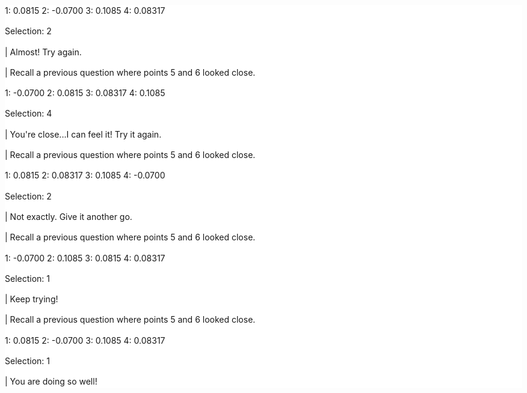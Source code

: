 1: 0.0815
2: -0.0700
3: 0.1085
4: 0.08317

Selection: 2

| Almost! Try again.

| Recall a previous question where points 5 and 6 looked close.

1: -0.0700
2: 0.0815
3: 0.08317
4: 0.1085

Selection: 4

| You're close...I can feel it! Try it again.

| Recall a previous question where points 5 and 6 looked close.

1: 0.0815
2: 0.08317
3: 0.1085
4: -0.0700

Selection: 2

| Not exactly. Give it another go.

| Recall a previous question where points 5 and 6 looked close.

1: -0.0700
2: 0.1085
3: 0.0815
4: 0.08317

Selection: 1

| Keep trying!
  
  | Recall a previous question where points 5 and 6 looked close.

1: 0.0815
2: -0.0700
3: 0.1085
4: 0.08317

Selection: 1

| You are doing so well!
  